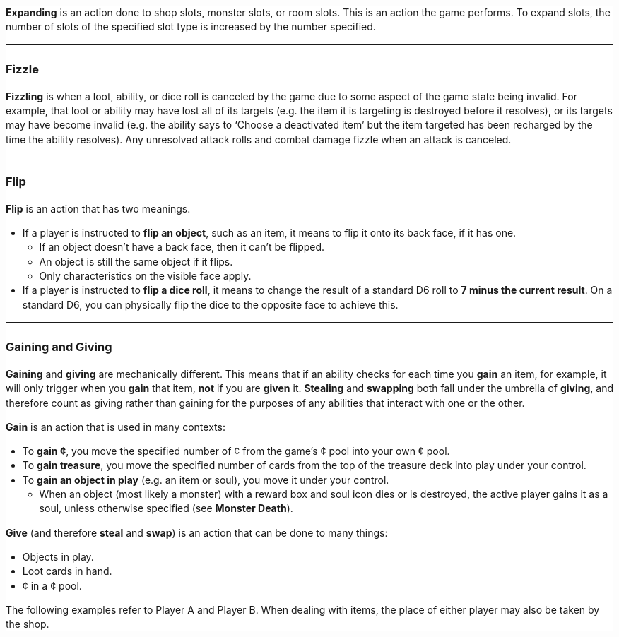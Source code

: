 **Expanding** is an action done to shop slots, monster slots, or room slots. This is an action the game performs. To expand slots, the number of slots of the specified slot type is increased by the number specified.

* * *

### Fizzle

**Fizzling** is when a loot, ability, or dice roll is canceled by the game due to some aspect of the game state being invalid. For example, that loot or ability may have lost all of its targets (e.g. the item it is targeting is destroyed before it resolves), or its targets may have become invalid (e.g. the ability says to ‘Choose a deactivated item’ but the item targeted has been recharged by the time the ability resolves). Any unresolved attack rolls and combat damage fizzle when an attack is canceled.

* * *

### Flip

**Flip** is an action that has two meanings.

*   If a player is instructed to **flip an object**, such as an item, it means to flip it onto its back face, if it has one.
    *   If an object doesn’t have a back face, then it can’t be flipped.
    *   An object is still the same object if it flips.
    *   Only characteristics on the visible face apply.
*   If a player is instructed to **flip a dice roll**, it means to change the result of a standard D6 roll to **7 minus the current result**. On a standard D6, you can physically flip the dice to the opposite face to achieve this.

* * *

### Gaining and Giving

**Gaining** and **giving** are mechanically different. This means that if an ability checks for each time you **gain** an item, for example, it will only trigger when you **gain** that item, **not** if you are **given** it. **Stealing** and **swapping** both fall under the umbrella of **giving**, and therefore count as giving rather than gaining for the purposes of any abilities that interact with one or the other.

**Gain** is an action that is used in many contexts:

*   To **gain ¢**, you move the specified number of ¢ from the game’s ¢ pool into your own ¢ pool.
*   To **gain treasure**, you move the specified number of cards from the top of the treasure deck into play under your control.
*   To **gain an object in play** (e.g. an item or soul), you move it under your control.
    *   When an object (most likely a monster) with a reward box and soul icon dies or is destroyed, the active player gains it as a soul, unless otherwise specified (see **Monster Death**).

**Give** (and therefore **steal** and **swap**) is an action that can be done to many things:

*   Objects in play.
*   Loot cards in hand.
*   ¢ in a ¢ pool.

The following examples refer to Player A and Player B. When dealing with items, the place of either player may also be taken by the shop.
